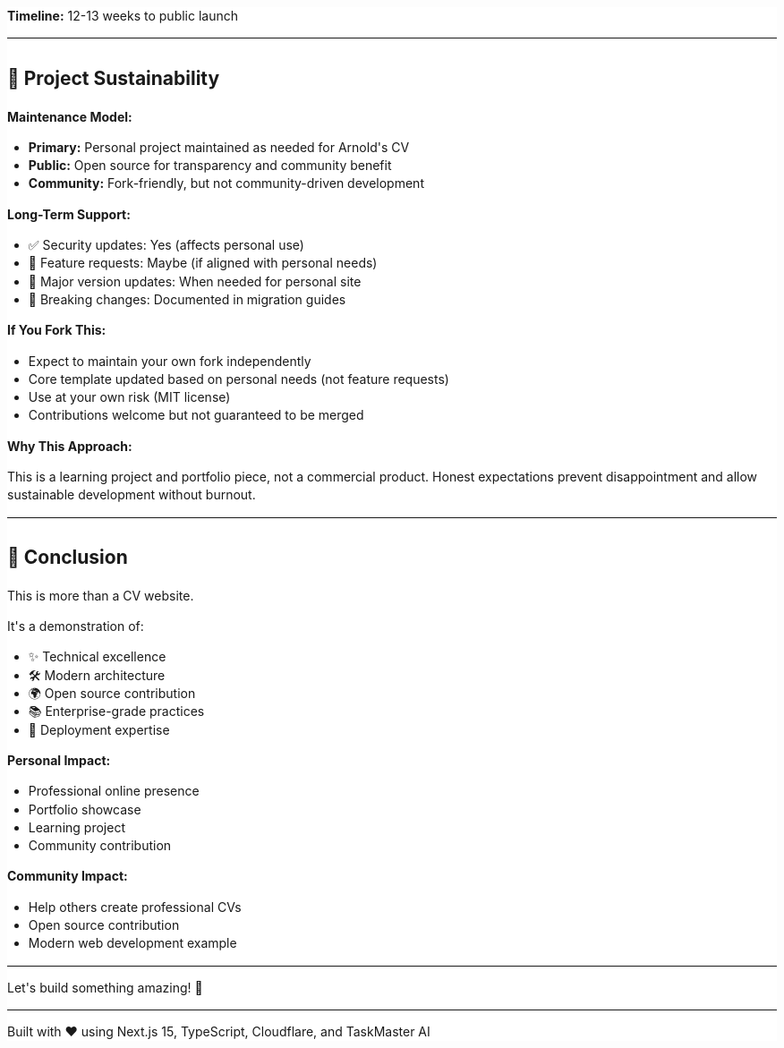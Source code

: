 **Timeline:** 12-13 weeks to public launch

---

## 🔄 Project Sustainability

**Maintenance Model:**

- **Primary:** Personal project maintained as needed for Arnold's CV
- **Public:** Open source for transparency and community benefit
- **Community:** Fork-friendly, but not community-driven development

**Long-Term Support:**

- ✅ Security updates: Yes (affects personal use)
- 🤔 Feature requests: Maybe (if aligned with personal needs)
- 🔄 Major version updates: When needed for personal site
- 📝 Breaking changes: Documented in migration guides

**If You Fork This:**

- Expect to maintain your own fork independently
- Core template updated based on personal needs (not feature requests)
- Use at your own risk (MIT license)
- Contributions welcome but not guaranteed to be merged

**Why This Approach:**

This is a learning project and portfolio piece, not a commercial product. Honest
expectations prevent disappointment and allow sustainable development without
burnout.

---

## 🎉 Conclusion

This is more than a CV website.

It's a demonstration of:

- ✨ Technical excellence
- 🛠️ Modern architecture
- 🌍 Open source contribution
- 📚 Enterprise-grade practices
- 🚀 Deployment expertise

**Personal Impact:**

- Professional online presence
- Portfolio showcase
- Learning project
- Community contribution

**Community Impact:**

- Help others create professional CVs
- Open source contribution
- Modern web development example

---

Let's build something amazing! 🚀

---

Built with ❤️ using Next.js 15, TypeScript, Cloudflare, and TaskMaster AI

